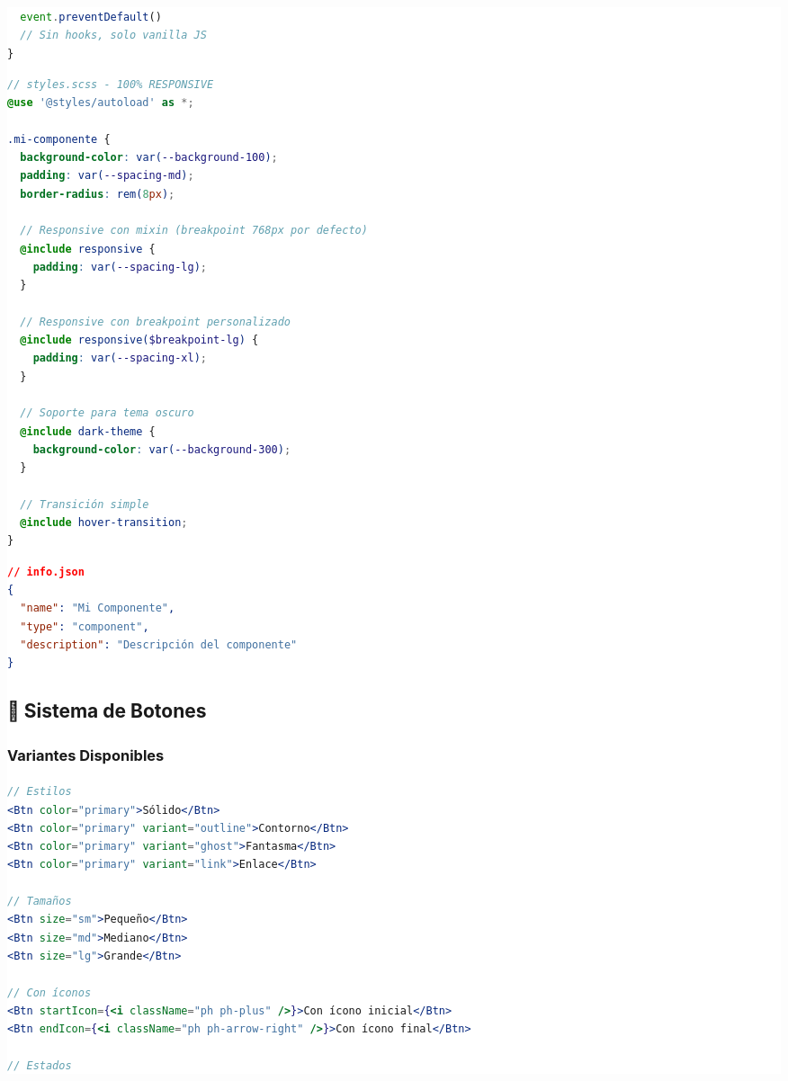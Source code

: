 ```javascript
  event.preventDefault()
  // Sin hooks, solo vanilla JS
}
```

```scss
// styles.scss - 100% RESPONSIVE
@use '@styles/autoload' as *;

.mi-componente {
  background-color: var(--background-100);
  padding: var(--spacing-md);
  border-radius: rem(8px);

  // Responsive con mixin (breakpoint 768px por defecto)
  @include responsive {
    padding: var(--spacing-lg);
  }

  // Responsive con breakpoint personalizado
  @include responsive($breakpoint-lg) {
    padding: var(--spacing-xl);
  }

  // Soporte para tema oscuro
  @include dark-theme {
    background-color: var(--background-300);
  }

  // Transición simple
  @include hover-transition;
}
```

```json
// info.json
{
  "name": "Mi Componente",
  "type": "component",
  "description": "Descripción del componente"
}
```

## 🎯 Sistema de Botones

### Variantes Disponibles

```jsx
// Estilos
<Btn color="primary">Sólido</Btn>
<Btn color="primary" variant="outline">Contorno</Btn>
<Btn color="primary" variant="ghost">Fantasma</Btn>
<Btn color="primary" variant="link">Enlace</Btn>

// Tamaños
<Btn size="sm">Pequeño</Btn>
<Btn size="md">Mediano</Btn>
<Btn size="lg">Grande</Btn>

// Con íconos
<Btn startIcon={<i className="ph ph-plus" />}>Con ícono inicial</Btn>
<Btn endIcon={<i className="ph ph-arrow-right" />}>Con ícono final</Btn>

// Estados
```